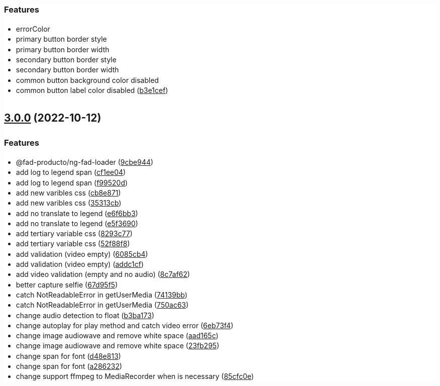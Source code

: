 
### Features
* errorColor
* primary button border style
* primary button border width
* secondary button border style
* secondary button border width
* common button background color disabled
* common button label color disabled ([b3e1cef](https://na-at.xp-dev.com/git/FAD-VIDEOAGREEMENT/commit/b3e1cefc1dafb91b1ee360cb225e3d56160e9b7f))

## [3.0.0](https://na-at.xp-dev.com/git/FAD-VIDEOAGREEMENT/compare/efd98d4612e2728733d7604357ff92fe60be465c...v3.0.0) (2022-10-12)


### Features

* @fad-producto/ng-fad-loader ([9cbe944](https://na-at.xp-dev.com/git/FAD-VIDEOAGREEMENT/commit/9cbe944ae290509d00d7416f761ea3864d39adf0))
* add log to legend span ([cf1ee04](https://na-at.xp-dev.com/git/FAD-VIDEOAGREEMENT/commit/cf1ee04415ad199d652defea9556f79ddbab52b8))
* add log to legend span ([f99520d](https://na-at.xp-dev.com/git/FAD-VIDEOAGREEMENT/commit/f99520dac807a76a3d1c09a3fc0810d41334bac3))
* add new varibles css ([cb8e871](https://na-at.xp-dev.com/git/FAD-VIDEOAGREEMENT/commit/cb8e871160c8095a419b6ebf2f94f4aa680bfbb0))
* add new varibles css ([35313cb](https://na-at.xp-dev.com/git/FAD-VIDEOAGREEMENT/commit/35313cb90a4479c398097f6bd96583b49607ba83))
* add no translate to legend ([e6f6bb3](https://na-at.xp-dev.com/git/FAD-VIDEOAGREEMENT/commit/e6f6bb30fcd6560c05931cd7c339ad6c6886943c))
* add no translate to legend ([e5f3690](https://na-at.xp-dev.com/git/FAD-VIDEOAGREEMENT/commit/e5f3690c7fbf23eea6e419c6b3a2fcca8094d25a))
* add tertiary variable css ([8293c77](https://na-at.xp-dev.com/git/FAD-VIDEOAGREEMENT/commit/8293c77376b62eb6a259c9c35a7e07955bd74d21))
* add tertiary variable css ([52f88f8](https://na-at.xp-dev.com/git/FAD-VIDEOAGREEMENT/commit/52f88f8fb03d60631a86f295a9b48cbafe3a0e1d))
* add validation (video empty) ([6085cb4](https://na-at.xp-dev.com/git/FAD-VIDEOAGREEMENT/commit/6085cb4e168d8d113d1ba5e12391ad7003f120a4))
* add validation (video empty) ([addc1cf](https://na-at.xp-dev.com/git/FAD-VIDEOAGREEMENT/commit/addc1cf2daf9c63bd4b729b5c0cba3e1d19f49c1))
* add video validation (empty and no audio) ([8c7af62](https://na-at.xp-dev.com/git/FAD-VIDEOAGREEMENT/commit/8c7af62b9d4b1c1ec78dbd6ffc8ff0320b5f6e46))
* better capture selfie ([67d95f5](https://na-at.xp-dev.com/git/FAD-VIDEOAGREEMENT/commit/67d95f5c0f6e42584c99d00b918eeafb5f29eca2))
* catch NotReadableError in getUserMedia ([74139bb](https://na-at.xp-dev.com/git/FAD-VIDEOAGREEMENT/commit/74139bb241b9590eafa94caa071039e02e994f96))
* catch NotReadableError in getUserMedia ([750ac63](https://na-at.xp-dev.com/git/FAD-VIDEOAGREEMENT/commit/750ac634a9062c09e9ffb735ae9807a9368e283d))
* change audio detection to float ([b3ba173](https://na-at.xp-dev.com/git/FAD-VIDEOAGREEMENT/commit/b3ba17303115b4afca027c8a546deeecfa2dd7c4))
* change autoplay for play method and catch video error ([6eb73f4](https://na-at.xp-dev.com/git/FAD-VIDEOAGREEMENT/commit/6eb73f4c98ed128680dbd0b9f9613650fdbf0883))
* change image audiowave and remove white space ([aad165c](https://na-at.xp-dev.com/git/FAD-VIDEOAGREEMENT/commit/aad165ca03ed0acdd742a94afe74ad53162cad6e))
* change image audiowave and remove white space ([23fb295](https://na-at.xp-dev.com/git/FAD-VIDEOAGREEMENT/commit/23fb295eb5434e0b09edbc23df1cfb03ef3ec5dd))
* change span for font ([d48e813](https://na-at.xp-dev.com/git/FAD-VIDEOAGREEMENT/commit/d48e813f9a6a65f1e637dcbd14c0dc9353aa0f32))
* change span for font ([a286232](https://na-at.xp-dev.com/git/FAD-VIDEOAGREEMENT/commit/a2862323ed321726d6f7555984d0f19d348f8988))
* change support ffmpeg to MediaRecorder when is necessary ([85cfc0e](https://na-at.xp-dev.com/git/FAD-VIDEOAGREEMENT/commit/85cfc0e7559b487441dce1994a22957ca434731e))